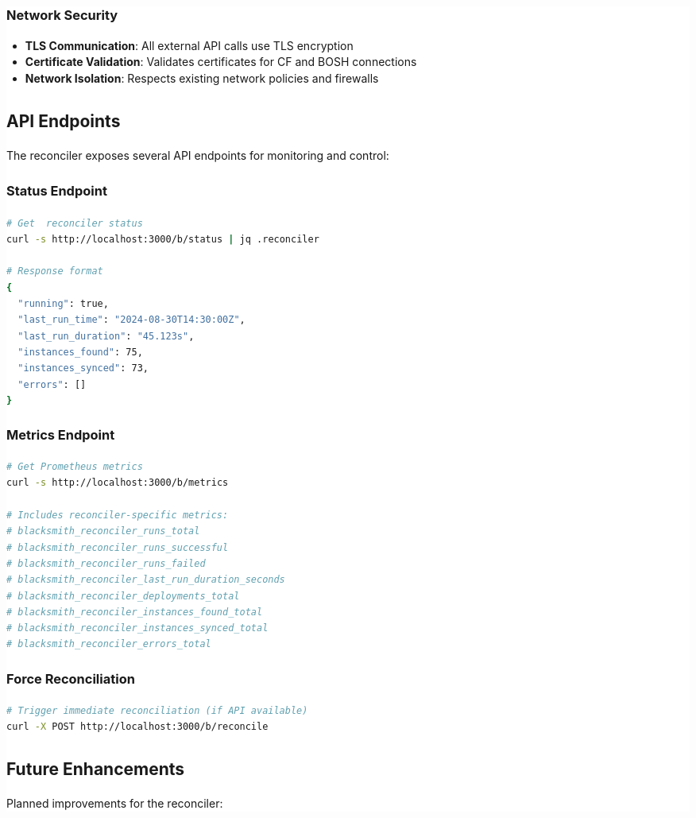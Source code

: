 ### Network Security
- **TLS Communication**: All external API calls use TLS encryption
- **Certificate Validation**: Validates certificates for CF and BOSH connections
- **Network Isolation**: Respects existing network policies and firewalls

## API Endpoints

The reconciler exposes several API endpoints for monitoring and control:

### Status Endpoint
```bash
# Get  reconciler status
curl -s http://localhost:3000/b/status | jq .reconciler

# Response format
{
  "running": true,
  "last_run_time": "2024-08-30T14:30:00Z",
  "last_run_duration": "45.123s",
  "instances_found": 75,
  "instances_synced": 73,
  "errors": []
}
```

### Metrics Endpoint
```bash
# Get Prometheus metrics
curl -s http://localhost:3000/b/metrics

# Includes reconciler-specific metrics:
# blacksmith_reconciler_runs_total
# blacksmith_reconciler_runs_successful
# blacksmith_reconciler_runs_failed
# blacksmith_reconciler_last_run_duration_seconds
# blacksmith_reconciler_deployments_total
# blacksmith_reconciler_instances_found_total
# blacksmith_reconciler_instances_synced_total
# blacksmith_reconciler_errors_total
```

### Force Reconciliation
```bash
# Trigger immediate reconciliation (if API available)
curl -X POST http://localhost:3000/b/reconcile
```

## Future Enhancements

Planned improvements for the reconciler:
